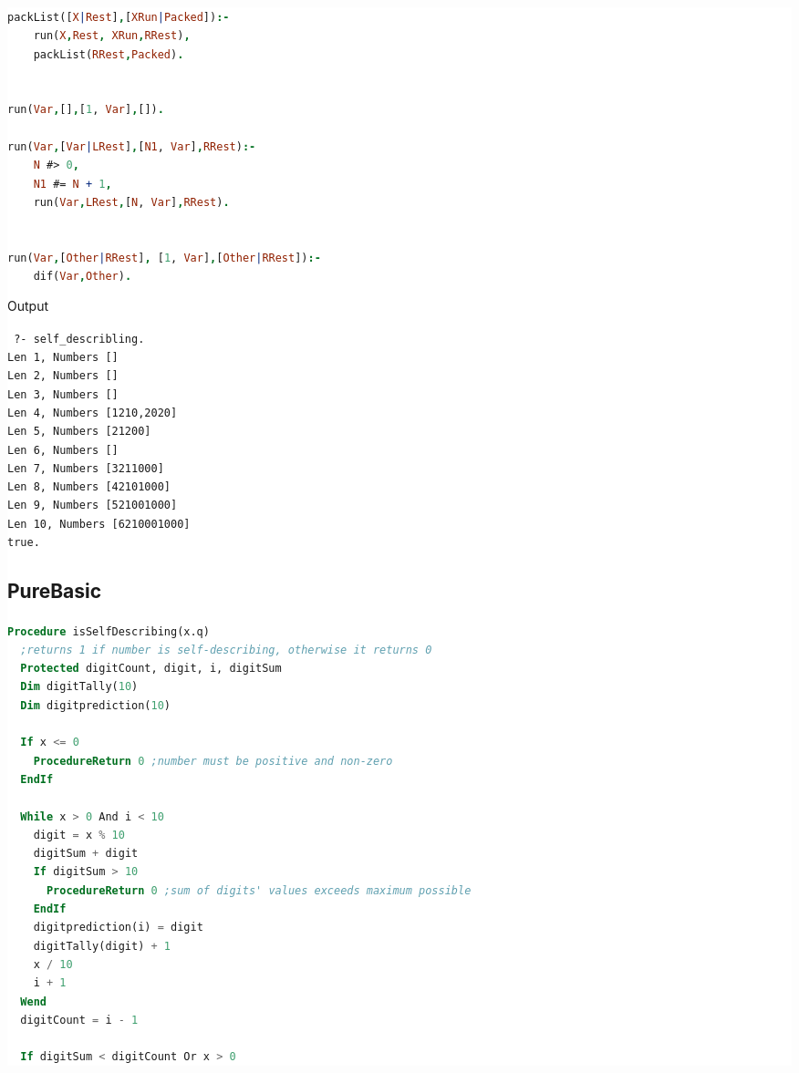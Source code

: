 ```Prolog
packList([X|Rest],[XRun|Packed]):-
    run(X,Rest, XRun,RRest),
    packList(RRest,Packed).


run(Var,[],[1, Var],[]).

run(Var,[Var|LRest],[N1, Var],RRest):-
    N #> 0,
    N1 #= N + 1,
    run(Var,LRest,[N, Var],RRest).


run(Var,[Other|RRest], [1, Var],[Other|RRest]):-
    dif(Var,Other).
```


Output

```txt
 ?- self_describling.
Len 1, Numbers []
Len 2, Numbers []
Len 3, Numbers []
Len 4, Numbers [1210,2020]
Len 5, Numbers [21200]
Len 6, Numbers []
Len 7, Numbers [3211000]
Len 8, Numbers [42101000]
Len 9, Numbers [521001000]
Len 10, Numbers [6210001000]
true.

```



## PureBasic


```PureBasic
Procedure isSelfDescribing(x.q)
  ;returns 1 if number is self-describing, otherwise it returns 0
  Protected digitCount, digit, i, digitSum
  Dim digitTally(10)
  Dim digitprediction(10)

  If x <= 0
    ProcedureReturn 0 ;number must be positive and non-zero
  EndIf

  While x > 0 And i < 10
    digit = x % 10
    digitSum + digit
    If digitSum > 10
      ProcedureReturn 0 ;sum of digits' values exceeds maximum possible
    EndIf
    digitprediction(i) = digit
    digitTally(digit) + 1
    x / 10
    i + 1
  Wend
  digitCount = i - 1

  If digitSum < digitCount Or x > 0
```